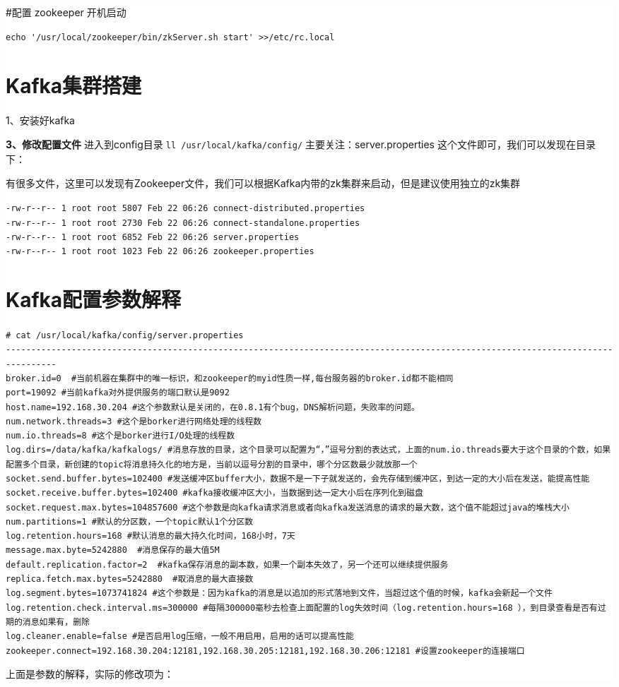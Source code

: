 \#配置 zookeeper 开机启动

```
echo '/usr/local/zookeeper/bin/zkServer.sh start' >>/etc/rc.local 
```

# Kafka集群搭建

1、安装好kafka

**3、修改配置文件**
进入到config目录
`ll /usr/local/kafka/config/`
主要关注：server.properties 这个文件即可，我们可以发现在目录下：

有很多文件，这里可以发现有Zookeeper文件，我们可以根据Kafka内带的zk集群来启动，但是建议使用独立的zk集群

```
-rw-r--r-- 1 root root 5807 Feb 22 06:26 connect-distributed.properties
-rw-r--r-- 1 root root 2730 Feb 22 06:26 connect-standalone.properties
-rw-r--r-- 1 root root 6852 Feb 22 06:26 server.properties
-rw-r--r-- 1 root root 1023 Feb 22 06:26 zookeeper.properties
```

# Kafka配置参数解释

```
# cat /usr/local/kafka/config/server.properties
----------------------------------------------------------------------------------------------------------------------------------
broker.id=0  #当前机器在集群中的唯一标识，和zookeeper的myid性质一样,每台服务器的broker.id都不能相同
port=19092 #当前kafka对外提供服务的端口默认是9092
host.name=192.168.30.204 #这个参数默认是关闭的，在0.8.1有个bug，DNS解析问题，失败率的问题。
num.network.threads=3 #这个是borker进行网络处理的线程数
num.io.threads=8 #这个是borker进行I/O处理的线程数
log.dirs=/data/kafka/kafkalogs/ #消息存放的目录，这个目录可以配置为“，”逗号分割的表达式，上面的num.io.threads要大于这个目录的个数，如果配置多个目录，新创建的topic将消息持久化的地方是，当前以逗号分割的目录中，哪个分区数最少就放那一个
socket.send.buffer.bytes=102400 #发送缓冲区buffer大小，数据不是一下子就发送的，会先存储到缓冲区，到达一定的大小后在发送，能提高性能
socket.receive.buffer.bytes=102400 #kafka接收缓冲区大小，当数据到达一定大小后在序列化到磁盘
socket.request.max.bytes=104857600 #这个参数是向kafka请求消息或者向kafka发送消息的请求的最大数，这个值不能超过java的堆栈大小
num.partitions=1 #默认的分区数，一个topic默认1个分区数
log.retention.hours=168 #默认消息的最大持久化时间，168小时，7天
message.max.byte=5242880  #消息保存的最大值5M
default.replication.factor=2  #kafka保存消息的副本数，如果一个副本失效了，另一个还可以继续提供服务
replica.fetch.max.bytes=5242880  #取消息的最大直接数
log.segment.bytes=1073741824 #这个参数是：因为kafka的消息是以追加的形式落地到文件，当超过这个值的时候，kafka会新起一个文件
log.retention.check.interval.ms=300000 #每隔300000毫秒去检查上面配置的log失效时间（log.retention.hours=168 ），到目录查看是否有过期的消息如果有，删除
log.cleaner.enable=false #是否启用log压缩，一般不用启用，启用的话可以提高性能
zookeeper.connect=192.168.30.204:12181,192.168.30.205:12181,192.168.30.206:12181 #设置zookeeper的连接端口
```

上面是参数的解释，实际的修改项为：
